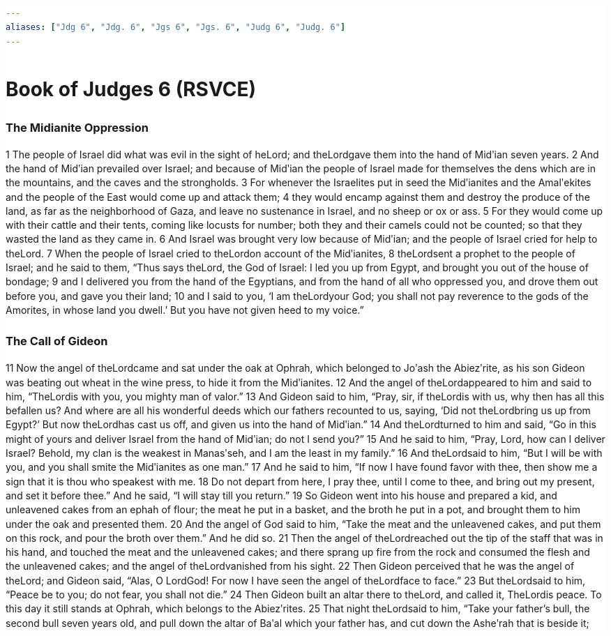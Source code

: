 ```yaml
---
aliases: ["Jdg 6", "Jdg. 6", "Jgs 6", "Jgs. 6", "Judg 6", "Judg. 6"]
---
```



# Book of Judges 6 (RSVCE)

### The Midianite Oppression
1 The people of Israel did what was evil in the sight of heLord; and theLordgave them into the hand of Midʹian seven years.
2 And the hand of Midʹian prevailed over Israel; and because of Midʹian the people of Israel made for themselves the dens which are in the mountains, and the caves and the strongholds.
3 For whenever the Israelites put in seed the Midʹianites and the Amalʹekites and the people of the East would come up and attack them;
4 they would encamp against them and destroy the produce of the land, as far as the neighborhood of Gaza, and leave no sustenance in Israel, and no sheep or ox or ass.
5 For they would come up with their cattle and their tents, coming like locusts for number; both they and their camels could not be counted; so that they wasted the land as they came in.
6 And Israel was brought very low because of Midʹian; and the people of Israel cried for help to theLord.
7 When the people of Israel cried to theLordon account of the Midʹianites,
8 theLordsent a prophet to the people of Israel; and he said to them, “Thus says theLord, the God of Israel: I led you up from Egypt, and brought you out of the house of bondage;
9 and I delivered you from the hand of the Egyptians, and from the hand of all who oppressed you, and drove them out before you, and gave you their land;
10 and I said to you, ‘I am theLordyour God; you shall not pay reverence to the gods of the Amorites, in whose land you dwell.’ But you have not given heed to my voice.”
### The Call of Gideon
11 Now the angel of theLordcame and sat under the oak at Ophrah, which belonged to Joʹash the Abiezʹrite, as his son Gideon was beating out wheat in the wine press, to hide it from the Midʹianites.
12 And the angel of theLordappeared to him and said to him, “TheLordis with you, you mighty man of valor.”
13 And Gideon said to him, “Pray, sir, if theLordis with us, why then has all this befallen us? And where are all his wonderful deeds which our fathers recounted to us, saying, ‘Did not theLordbring us up from Egypt?’ But now theLordhas cast us off, and given us into the hand of Midʹian.”
14 And theLordturned to him and said, “Go in this might of yours and deliver Israel from the hand of Midʹian; do not I send you?”
15 And he said to him, “Pray, Lord, how can I deliver Israel? Behold, my clan is the weakest in Manasʹseh, and I am the least in my family.”
16 And theLordsaid to him, “But I will be with you, and you shall smite the Midʹianites as one man.”
17 And he said to him, “If now I have found favor with thee, then show me a sign that it is thou who speakest with me.
18 Do not depart from here, I pray thee, until I come to thee, and bring out my present, and set it before thee.” And he said, “I will stay till you return.”
19 So Gideon went into his house and prepared a kid, and unleavened cakes from an ephah of flour; the meat he put in a basket, and the broth he put in a pot, and brought them to him under the oak and presented them.
20 And the angel of God said to him, “Take the meat and the unleavened cakes, and put them on this rock, and pour the broth over them.” And he did so.
21 Then the angel of theLordreached out the tip of the staff that was in his hand, and touched the meat and the unleavened cakes; and there sprang up fire from the rock and consumed the flesh and the unleavened cakes; and the angel of theLordvanished from his sight.
22 Then Gideon perceived that he was the angel of theLord; and Gideon said, “Alas, O LordGod! For now I have seen the angel of theLordface to face.”
23 But theLordsaid to him, “Peace be to you; do not fear, you shall not die.”
24 Then Gideon built an altar there to theLord, and called it, TheLordis peace. To this day it still stands at Ophrah, which belongs to the Abiezʹrites.
25 That night theLordsaid to him, “Take your father’s bull, the second bull seven years old, and pull down the altar of Baʹal which your father has, and cut down the Asheʹrah that is beside it;